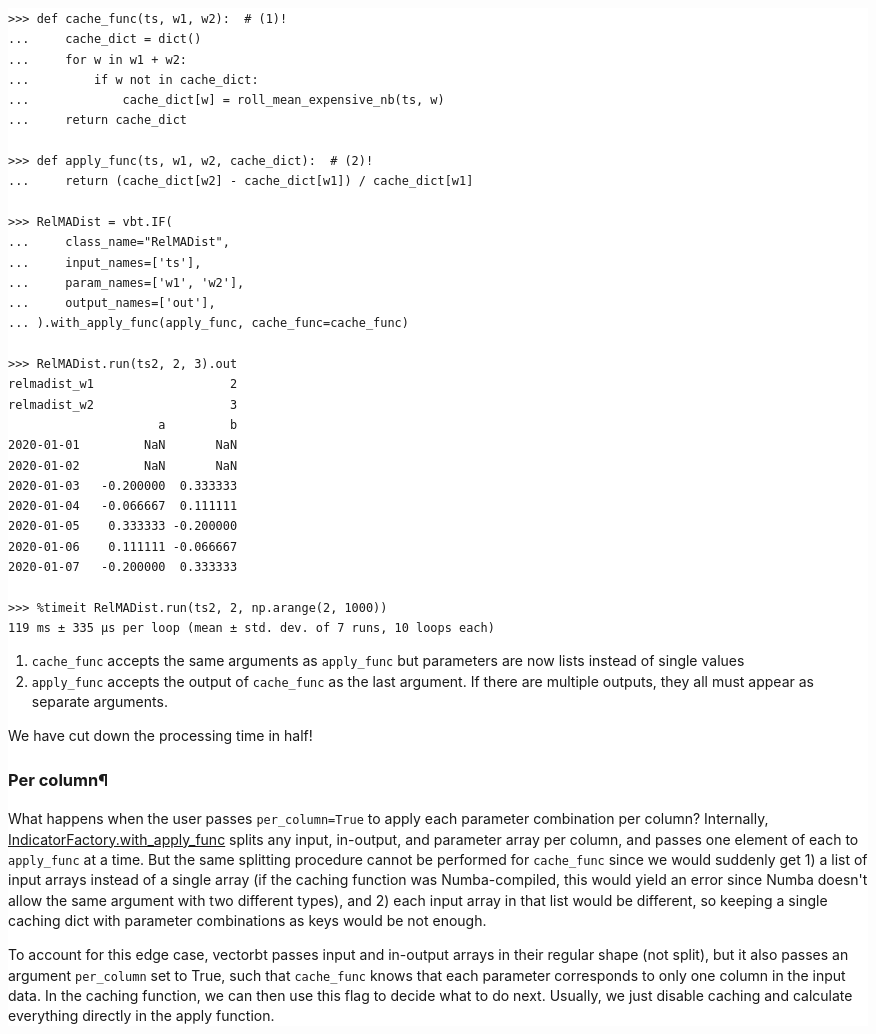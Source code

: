    
    >>> def cache_func(ts, w1, w2):  # (1)!
    ...     cache_dict = dict()
    ...     for w in w1 + w2:
    ...         if w not in cache_dict:
    ...             cache_dict[w] = roll_mean_expensive_nb(ts, w)
    ...     return cache_dict
    
    >>> def apply_func(ts, w1, w2, cache_dict):  # (2)!
    ...     return (cache_dict[w2] - cache_dict[w1]) / cache_dict[w1]
    
    >>> RelMADist = vbt.IF(
    ...     class_name="RelMADist",
    ...     input_names=['ts'],
    ...     param_names=['w1', 'w2'],
    ...     output_names=['out'],
    ... ).with_apply_func(apply_func, cache_func=cache_func)
    
    >>> RelMADist.run(ts2, 2, 3).out
    relmadist_w1                   2
    relmadist_w2                   3
                         a         b
    2020-01-01         NaN       NaN
    2020-01-02         NaN       NaN
    2020-01-03   -0.200000  0.333333
    2020-01-04   -0.066667  0.111111
    2020-01-05    0.333333 -0.200000
    2020-01-06    0.111111 -0.066667
    2020-01-07   -0.200000  0.333333
    
    >>> %timeit RelMADist.run(ts2, 2, np.arange(2, 1000))
    119 ms ± 335 µs per loop (mean ± std. dev. of 7 runs, 10 loops each)
    

  1. `cache_func` accepts the same arguments as `apply_func` but parameters are now lists instead of single values
  2. `apply_func` accepts the output of `cache_func` as the last argument. If there are multiple outputs, they all must appear as separate arguments.



We have cut down the processing time in half!

### Per column¶

What happens when the user passes `per_column=True` to apply each parameter combination per column? Internally, [IndicatorFactory.with_apply_func](https://vectorbt.pro/pvt_7a467f6b/api/indicators/factory/#vectorbtpro.indicators.factory.IndicatorFactory.with_apply_func) splits any input, in-output, and parameter array per column, and passes one element of each to `apply_func` at a time. But the same splitting procedure cannot be performed for `cache_func` since we would suddenly get 1) a list of input arrays instead of a single array (if the caching function was Numba-compiled, this would yield an error since Numba doesn't allow the same argument with two different types), and 2) each input array in that list would be different, so keeping a single caching dict with parameter combinations as keys would be not enough. 

To account for this edge case, vectorbt passes input and in-output arrays in their regular shape (not split), but it also passes an argument `per_column` set to True, such that `cache_func` knows that each parameter corresponds to only one column in the input data. In the caching function, we can then use this flag to decide what to do next. Usually, we just disable caching and calculate everything directly in the apply function.
    